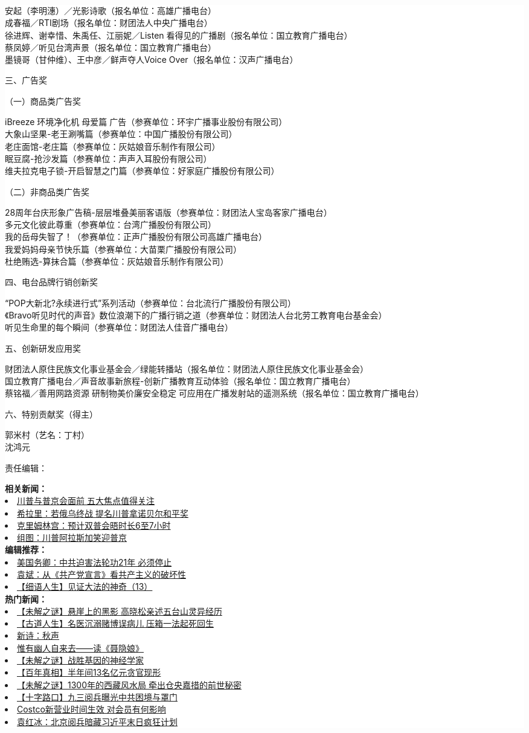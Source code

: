 <p>安起（李明潓）／光影诗歌（报名单位：高雄广播电台）<br />
成春福／RTI剧场（报名单位：财团法人中央广播电台）<br />
徐进辉、谢幸惜、朱禹任、江丽妮／Listen 看得见的广播剧（报名单位：国立教育广播电台）<br />
蔡凤婷／听见台湾声景（报名单位：国立教育广播电台）<br />
墨镜哥（甘仲维）、王中彦／鲜声夺人Voice Over（报名单位：汉声广播电台）</p>
<p>三、广告奖</p>
<p>（一）商品类广告奖</p>
<p>iBreeze 环境净化机 母爱篇 广告（参赛单位：环宇广播事业股份有限公司）<br />
大象山坚果-老王涮嘴篇（参赛单位：中国广播股份有限公司）<br />
老庄面馆-老庄篇（参赛单位：灰姑娘音乐制作有限公司）<br />
眠豆腐-抢沙发篇（参赛单位：声声入耳股份有限公司）<br />
维夫拉克电子锁-开启智慧之门篇（参赛单位：好家庭广播股份有限公司）</p>
<p>（二）非商品类广告奖</p>
<p>28周年台庆形象广告稿-层层堆叠美丽客语版（参赛单位：财团法人宝岛客家广播电台）<br />
多元文化彼此尊重（参赛单位：台湾广播股份有限公司）<br />
我的岳母失智了！（参赛单位：正声广播股份有限公司高雄广播电台）<br />
我爱妈妈母亲节快乐篇（参赛单位：大苗栗广播股份有限公司）<br />
杜绝贿选-算抹合篇（参赛单位：灰姑娘音乐制作有限公司）</p>
<p>四、电台品牌行销创新奖</p>
<p>“POP大新北?永续进行式”系列活动（参赛单位：台北流行广播股份有限公司）<br />
《Bravo听见时代的声音》数位浪潮下的广播行销之道（参赛单位：财团法人台北劳工教育电台基金会）<br />
听见生命里的每个瞬间（参赛单位：财团法人佳音广播电台）</p>
<p>五、创新研发应用奖</p>
<p>财团法人原住民族文化事业基金会／绿能转播站（报名单位：财团法人原住民族文化事业基金会）<br />
国立教育广播电台／声音故事新旅程-创新广播教育互动体验（报名单位：国立教育广播电台）<br />
蔡铭福／善用网路资源 研制物美价廉安全稳定 可应用在广播发射站的遥测系统（报名单位：国立教育广播电台）</p>
<p>六、特别贡献奖（得主）</p>
<p>郭米村（艺名：丁村）<br />
沈鸿元</p>
<p>责任编辑：</p>
<strong>相关新闻：</strong>
<li><a href="https://github.com/1992513/djy/blob/master/gb/25/8/15/n14574025.md#1">川普与普京会面前 五大焦点值得关注</a></li>
<li><a href="https://github.com/1992513/djy/blob/master/gb/25/8/15/n14574382.md#1">希拉里：若俄乌终战 提名川普拿诺贝尔和平奖</a></li>
<li><a href="https://github.com/1992513/djy/blob/master/gb/25/8/15/n14574415.md#1">克里姆林宫：预计双普会晤时长6至7小时</a></li>
<li><a href="https://github.com/1992513/djy/blob/master/gb/25/8/15/n14574571.md#1">组图：川普阿拉斯加笑迎普京</a></li>
<strong>编辑推荐：</strong>
<li><a href="https://github.com/1992513/ntdtv/blob/master/gb/2020/07/20/a102898210.md#1" target="_blank">美国务卿：中共迫害法轮功21年 必须停止</a> </li><li><a href="https://github.com/1992513/djy/blob/master/gb/19/12/5/n11701848.md#1" target="_blank">袁斌：从《共产党宣言》看共产主义的破坏性</a></li><li><a href="https://github.com/1992513/djy/blob/master/gb/18/7/20/n10578907.md#1" target="_blank">【细语人生】见证大法的神奇（13）</a></li>
<strong>热门新闻：</strong>
<li><a href="https://github.com/1992513/djy/blob/master/gb/25/9/1/n14585048.md#1">【未解之谜】悬崖上的黑影 高晓松亲述五台山灵异经历</a></li>
<li><a href="https://github.com/1992513/djy/blob/master/gb/25/8/8/n14569775.md#1">【古道人生】名医沉溺赌博误病儿 压箱一法起死回生</a></li>
<li><a href="https://github.com/1992513/djy/blob/master/gb/25/8/29/n14583680.md#1">新诗：秋声</a></li>
<li><a href="https://github.com/1992513/djy/blob/master/gb/15/5/28/n4444518.md#1">惟有幽人自来去——读《聂隐娘》</a></li>
<li><a href="https://github.com/1992513/djy/blob/master/gb/25/8/27/n14582434.md#1">【未解之谜】战胜基因的神经学家</a></li>
<li><a href="https://github.com/1992513/djy/blob/master/gb/25/9/3/n14587152.md#1">【百年真相】半年间13名亿元贪官现形</a></li>
<li><a href="https://github.com/1992513/djy/blob/master/gb/25/9/3/n14587147.md#1">【未解之谜】1300年的西藏风水局 牵出仓央嘉措的前世秘密</a></li>
<li><a href="https://github.com/1992513/djy/blob/master/gb/25/9/3/n14587208.md#1">【十字路口】九三阅兵曝光中共困境与罩门</a></li>
<li><a href="https://github.com/1992513/djy/blob/master/gb/25/9/1/n14585795.md#1">Costco新营业时间生效 对会员有何影响</a></li>
<li><a href="https://github.com/1992513/djy/blob/master/gb/25/9/2/n14586248.md#1">袁红冰：北京阅兵暗藏习近平末日疯狂计划</a></li>